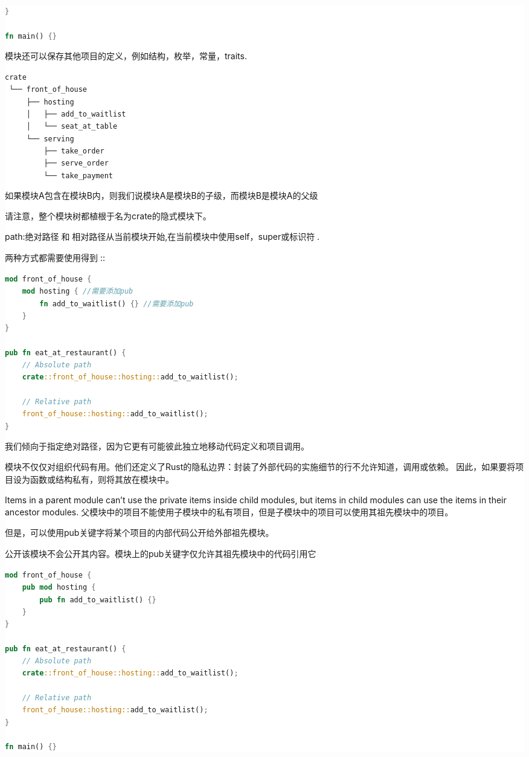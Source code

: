 ```rust
}

fn main() {}

```

模块还可以保存其他项目的定义，例如结构，枚举，常量，traits.
```
crate
 └── front_of_house
     ├── hosting
     │   ├── add_to_waitlist
     │   └── seat_at_table
     └── serving
         ├── take_order
         ├── serve_order
         └── take_payment
```
如果模块A包含在模块B内，则我们说模块A是模块B的子级，而模块B是模块A的父级

请注意，整个模块树都植根于名为crate的隐式模块下。

path:绝对路径 和 相对路径从当前模块开始,在当前模块中使用self，super或标识符 .

两种方式都需要使用得到 ::
```rust
mod front_of_house {
    mod hosting { //需要添加pub
        fn add_to_waitlist() {} //需要添加pub
    }
}

pub fn eat_at_restaurant() {
    // Absolute path
    crate::front_of_house::hosting::add_to_waitlist();

    // Relative path
    front_of_house::hosting::add_to_waitlist();
}
```
我们倾向于指定绝对路径，因为它更有可能彼此独立地移动代码定义和项目调用。

模块不仅仅对组织代码有用。他们还定义了Rust的隐私边界：封装了外部代码的实施细节的行不允许知道，调用或依赖。 因此，如果要将项目设为函数或结构私有，则将其放在模块中。

Items in a parent module can’t use the private items inside child modules, but items in child modules can use the items in their ancestor modules.
父模块中的项目不能使用子模块中的私有项目，但是子模块中的项目可以使用其祖先模块中的项目。

但是，可以使用pub关键字将某个项目的内部代码公开给外部祖先模块。

公开该模块不会公开其内容。模块上的pub关键字仅允许其祖先模块中的代码引用它
```rust
mod front_of_house {
    pub mod hosting {
        pub fn add_to_waitlist() {}
    }
}

pub fn eat_at_restaurant() {
    // Absolute path
    crate::front_of_house::hosting::add_to_waitlist();

    // Relative path
    front_of_house::hosting::add_to_waitlist();
}

fn main() {}

```
